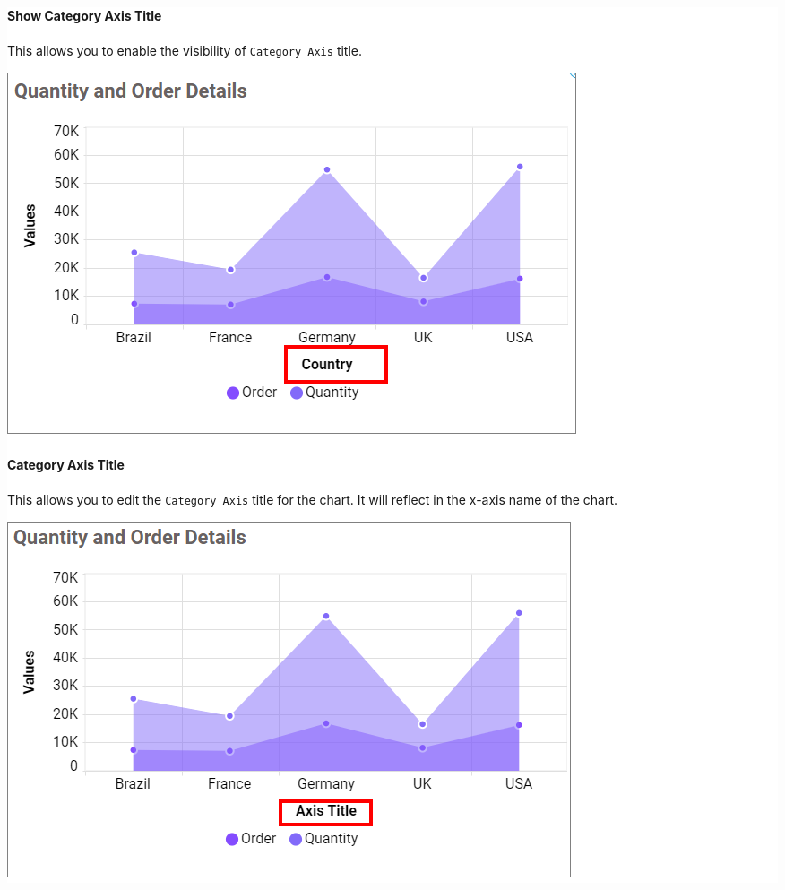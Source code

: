 #### Show Category Axis Title

This allows you to enable the visibility of `Category Axis` title.

![Show Category Axis Title](/static/assets/cloud/visualizing-data/visualization-widgets/images/area-chart/areachart-categoryaxistitle.png)

#### Category Axis Title

This allows you to edit the `Category Axis` title for the chart. It will reflect in the x-axis name of the chart.

![Category Axis Title](/static/assets/cloud/visualizing-data/visualization-widgets/images/area-chart/areachart-editcategoryaxistitle.png)
